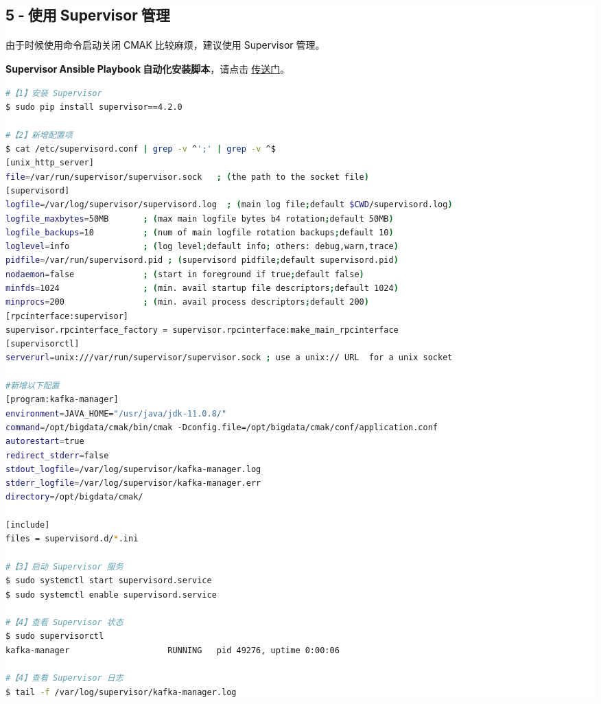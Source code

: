 ## 5 - 使用 Supervisor 管理
由于时候使用命令启动关闭 CMAK 比较麻烦，建议使用 Supervisor 管理。

**Supervisor Ansible Playbook 自动化安装脚本**，请点击 [传送门](./../Ansible/README.md#3---supervisor-自动化安装脚本)。

```bash
#【1】安装 Supervisor
$ sudo pip install supervisor==4.2.0

#【2】新增配置项
$ cat /etc/supervisord.conf | grep -v ^';' | grep -v ^$
[unix_http_server]
file=/var/run/supervisor/supervisor.sock   ; (the path to the socket file)
[supervisord]
logfile=/var/log/supervisor/supervisord.log  ; (main log file;default $CWD/supervisord.log)
logfile_maxbytes=50MB       ; (max main logfile bytes b4 rotation;default 50MB)
logfile_backups=10          ; (num of main logfile rotation backups;default 10)
loglevel=info               ; (log level;default info; others: debug,warn,trace)
pidfile=/var/run/supervisord.pid ; (supervisord pidfile;default supervisord.pid)
nodaemon=false              ; (start in foreground if true;default false)
minfds=1024                 ; (min. avail startup file descriptors;default 1024)
minprocs=200                ; (min. avail process descriptors;default 200)
[rpcinterface:supervisor]
supervisor.rpcinterface_factory = supervisor.rpcinterface:make_main_rpcinterface
[supervisorctl]
serverurl=unix:///var/run/supervisor/supervisor.sock ; use a unix:// URL  for a unix socket

#新增以下配置
[program:kafka-manager]
environment=JAVA_HOME="/usr/java/jdk-11.0.8/"
command=/opt/bigdata/cmak/bin/cmak -Dconfig.file=/opt/bigdata/cmak/conf/application.conf 
autorestart=true
redirect_stderr=false
stdout_logfile=/var/log/supervisor/kafka-manager.log
stderr_logfile=/var/log/supervisor/kafka-manager.err
directory=/opt/bigdata/cmak/

[include]
files = supervisord.d/*.ini

#【3】启动 Supervisor 服务
$ sudo systemctl start supervisord.service
$ sudo systemctl enable supervisord.service

#【4】查看 Supervisor 状态
$ sudo supervisorctl 
kafka-manager                    RUNNING   pid 49276, uptime 0:00:06

#【4】查看 Supervisor 日志
$ tail -f /var/log/supervisor/kafka-manager.log
```
